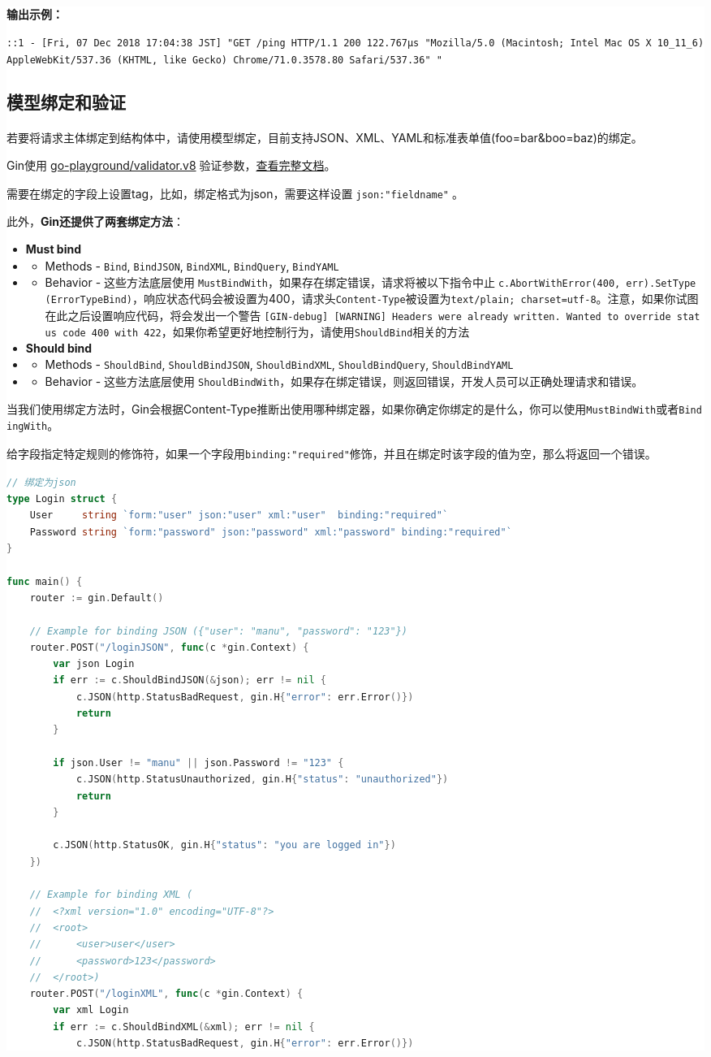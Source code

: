 **输出示例：**

```
::1 - [Fri, 07 Dec 2018 17:04:38 JST] "GET /ping HTTP/1.1 200 122.767µs "Mozilla/5.0 (Macintosh; Intel Mac OS X 10_11_6) AppleWebKit/537.36 (KHTML, like Gecko) Chrome/71.0.3578.80 Safari/537.36" "
```

## 模型绑定和验证

若要将请求主体绑定到结构体中，请使用模型绑定，目前支持JSON、XML、YAML和标准表单值(foo=bar&boo=baz)的绑定。

Gin使用 [go-playground/validator.v8](https://github.com/go-playground/validator) 验证参数，[查看完整文档](https://godoc.org/gopkg.in/go-playground/validator.v8#hdr-Baked_In_Validators_and_Tags)。

需要在绑定的字段上设置tag，比如，绑定格式为json，需要这样设置 `json:"fieldname"` 。

此外，**Gin还提供了两套绑定方法**：

- **Must bind**
- - Methods  - `Bind`, `BindJSON`, `BindXML`, `BindQuery`, `BindYAML` 
- - Behavior - 这些方法底层使用 `MustBindWith`，如果存在绑定错误，请求将被以下指令中止 `c.AbortWithError(400, err).SetType(ErrorTypeBind)`，响应状态代码会被设置为400，请求头`Content-Type`被设置为`text/plain; charset=utf-8`。注意，如果你试图在此之后设置响应代码，将会发出一个警告 `[GIN-debug] [WARNING] Headers were already written. Wanted to override status code 400 with 422`，如果你希望更好地控制行为，请使用`ShouldBind`相关的方法
- **Should bind**
- - Methods  - `ShouldBind`, `ShouldBindJSON`, `ShouldBindXML`, `ShouldBindQuery`, `ShouldBindYAML` 
- - Behavior - 这些方法底层使用 `ShouldBindWith`，如果存在绑定错误，则返回错误，开发人员可以正确处理请求和错误。

当我们使用绑定方法时，Gin会根据Content-Type推断出使用哪种绑定器，如果你确定你绑定的是什么，你可以使用`MustBindWith`或者`BindingWith`。

给字段指定特定规则的修饰符，如果一个字段用`binding:"required"`修饰，并且在绑定时该字段的值为空，那么将返回一个错误。

```go
// 绑定为json
type Login struct {
    User     string `form:"user" json:"user" xml:"user"  binding:"required"`
    Password string `form:"password" json:"password" xml:"password" binding:"required"`
}

func main() {
    router := gin.Default()

    // Example for binding JSON ({"user": "manu", "password": "123"})
    router.POST("/loginJSON", func(c *gin.Context) {
        var json Login
        if err := c.ShouldBindJSON(&json); err != nil {
            c.JSON(http.StatusBadRequest, gin.H{"error": err.Error()})
            return
        }
        
        if json.User != "manu" || json.Password != "123" {
            c.JSON(http.StatusUnauthorized, gin.H{"status": "unauthorized"})
            return
        } 
        
        c.JSON(http.StatusOK, gin.H{"status": "you are logged in"})
    })

    // Example for binding XML (
    //  <?xml version="1.0" encoding="UTF-8"?>
    //  <root>
    //      <user>user</user>
    //      <password>123</password>
    //  </root>)
    router.POST("/loginXML", func(c *gin.Context) {
        var xml Login
        if err := c.ShouldBindXML(&xml); err != nil {
            c.JSON(http.StatusBadRequest, gin.H{"error": err.Error()})
```